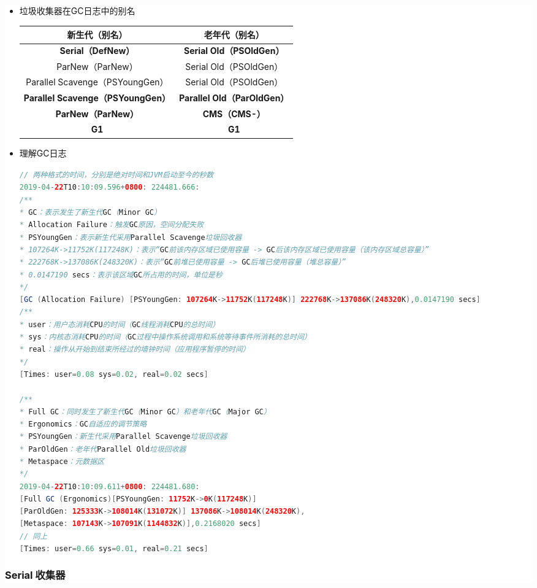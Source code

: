- 垃圾收集器在GC日志中的别名

  |           新生代（别名）            |        老年代（别名）         |
  | :---------------------------------: | :---------------------------: |
  |        **Serial（DefNew）**         |  **Serial Old（PSOldGen）**   |
  |          ParNew（ParNew）           |    Serial Old（PSOldGen）     |
  |   Parallel Scavenge（PSYoungGen）   |    Serial Old（PSOldGen）     |
  | **Parallel Scavenge（PSYoungGen）** | **Parallel Old（ParOldGen）** |
  |        **ParNew（ParNew）**         |        **CMS（CMS-）**        |
  |               **G1**                |            **G1**             |

- 理解GC日志

  ```java
  // 两种格式的时间，分别是绝对时间和JVM启动至今的秒数
  2019-04-22T10:10:09.596+0800: 224481.666:
  /** 
  * GC：表示发生了新生代GC（Minor GC）
  * Allocation Failure：触发GC原因，空间分配失败
  * PSYoungGen：表示新生代采用Parallel Scavenge垃圾回收器
  * 107264K->11752K(117248K)：表示“GC前该内存区域已使用容量 -> GC后该内存区域已使用容量（该内存区域总容量）”
  * 222768K->137086K(248320K)：表示“GC前堆已使用容量 -> GC后堆已使用容量（堆总容量）”
  * 0.0147190 secs：表示该区域GC所占用的时间，单位是秒
  */
  [GC (Allocation Failure) [PSYoungGen: 107264K->11752K(117248K)] 222768K->137086K(248320K),0.0147190 secs]
  /** 
  * user：用户态消耗CPU的时间（GC线程消耗CPU的总时间）
  * sys：内核态消耗CPU的时间（GC过程中操作系统调用和系统等待事件所消耗的总时间）
  * real：操作从开始到结束所经过的墙钟时间（应用程序暂停的时间）
  */
  [Times: user=0.08 sys=0.02, real=0.02 secs]
  
  /**
  * Full GC：同时发生了新生代GC（Minor GC）和老年代GC（Major GC）
  * Ergonomics：GC自适应的调节策略
  * PSYoungGen：新生代采用Parallel Scavenge垃圾回收器
  * ParOldGen：老年代Parallel Old垃圾回收器
  * Metaspace：元数据区
  */
  2019-04-22T10:10:09.611+0800: 224481.680:
  [Full GC (Ergonomics)[PSYoungGen: 11752K->0K(117248K)]
  [ParOldGen: 125333K->108014K(131072K)] 137086K->108014K(248320K),
  [Metaspace: 107143K->107091K(1144832K)],0.2168020 secs]
  // 同上
  [Times: user=0.66 sys=0.01, real=0.21 secs]
  ```

### Serial 收集器
